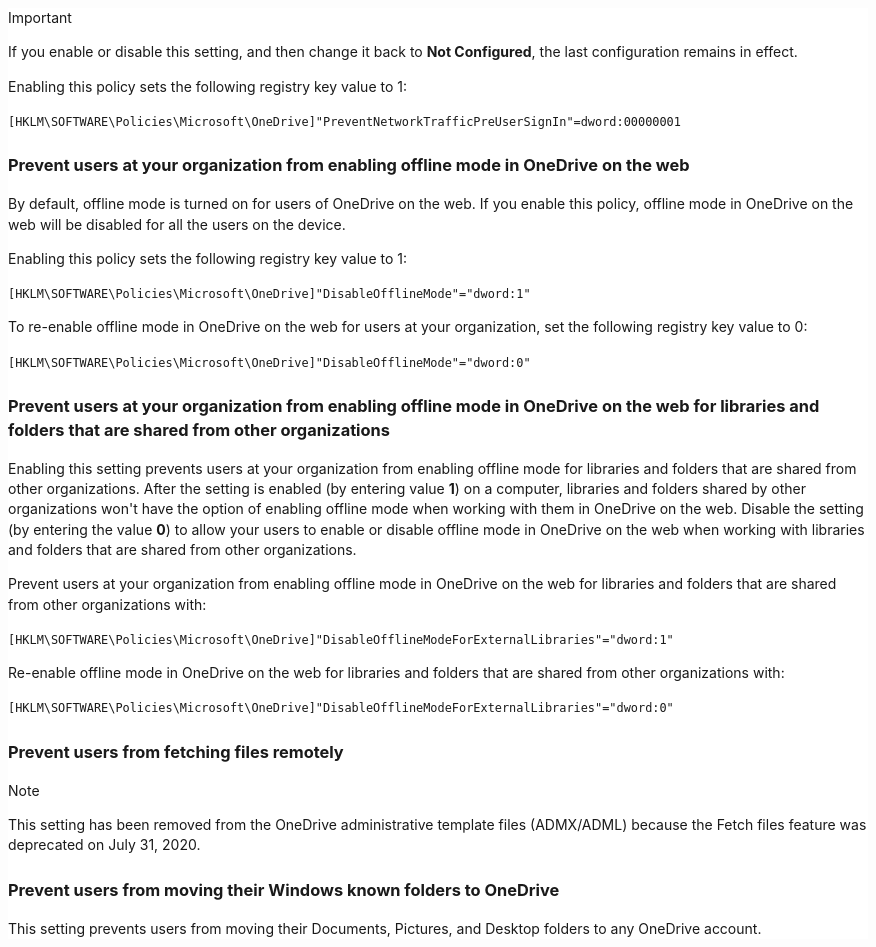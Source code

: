 > [!IMPORTANT]
> If you enable or disable this setting, and then change it back to **Not Configured**, the last configuration remains in effect.

Enabling this policy sets the following registry key value to 1:
  
`[HKLM\SOFTWARE\Policies\Microsoft\OneDrive]"PreventNetworkTrafficPreUserSignIn"=dword:00000001`

### Prevent users at your organization from enabling offline mode in OneDrive on the web

By default, offline mode is turned on for users of OneDrive on the web. If you enable this policy, offline mode in OneDrive on the web will be disabled for all the users on the device.

Enabling this policy sets the following registry key value to 1:

`[HKLM\SOFTWARE\Policies\Microsoft\OneDrive]"DisableOfflineMode"="dword:1"`

To re-enable offline mode in OneDrive on the web for users at your organization, set the following registry key value to 0:

`[HKLM\SOFTWARE\Policies\Microsoft\OneDrive]"DisableOfflineMode"="dword:0"`

### Prevent users at your organization from enabling offline mode in OneDrive on the web for libraries and folders that are shared from other organizations

Enabling this setting prevents users at your organization from enabling offline mode for libraries and folders that are shared from other organizations. After the setting is enabled (by entering value **1**) on a computer, libraries and folders shared by other organizations won't have the option of enabling offline mode when working with them in OneDrive on the web. Disable the setting (by entering the value **0**) to allow your users to enable or disable offline mode in OneDrive on the web when working with libraries and folders that are shared from other organizations.

Prevent users at your organization from enabling offline mode in OneDrive on the web for libraries and folders that are shared from other organizations with:

`[HKLM\SOFTWARE\Policies\Microsoft\OneDrive]"DisableOfflineModeForExternalLibraries"="dword:1"`

Re-enable offline mode in OneDrive on the web for libraries and folders that are shared from other organizations with:

`[HKLM\SOFTWARE\Policies\Microsoft\OneDrive]"DisableOfflineModeForExternalLibraries"="dword:0"`

### Prevent users from fetching files remotely

> [!NOTE]
> This setting has been removed from the OneDrive administrative template files (ADMX/ADML) because the Fetch files feature was deprecated on July 31, 2020.

### Prevent users from moving their Windows known folders to OneDrive

<a name="KFMBlockOptIn"> </a>

This setting prevents users from moving their Documents, Pictures, and Desktop folders to any OneDrive account.
  